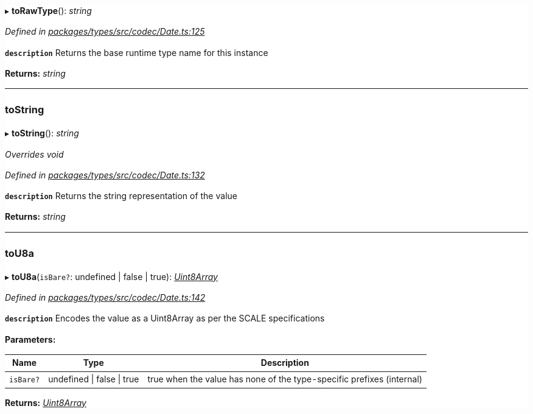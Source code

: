 ▸ **toRawType**(): *string*

*Defined in [packages/types/src/codec/Date.ts:125](https://github.com/polkadot-js/api/blob/e6e96aa9c9/packages/types/src/codec/Date.ts#L125)*

**`description`** Returns the base runtime type name for this instance

**Returns:** *string*

___

###  toString

▸ **toString**(): *string*

*Overrides void*

*Defined in [packages/types/src/codec/Date.ts:132](https://github.com/polkadot-js/api/blob/e6e96aa9c9/packages/types/src/codec/Date.ts#L132)*

**`description`** Returns the string representation of the value

**Returns:** *string*

___

###  toU8a

▸ **toU8a**(`isBare?`: undefined | false | true): *[Uint8Array](_codec_raw_.raw.md#static-uint8array)*

*Defined in [packages/types/src/codec/Date.ts:142](https://github.com/polkadot-js/api/blob/e6e96aa9c9/packages/types/src/codec/Date.ts#L142)*

**`description`** Encodes the value as a Uint8Array as per the SCALE specifications

**Parameters:**

Name | Type | Description |
------ | ------ | ------ |
`isBare?` | undefined &#124; false &#124; true | true when the value has none of the type-specific prefixes (internal)  |

**Returns:** *[Uint8Array](_codec_raw_.raw.md#static-uint8array)*
